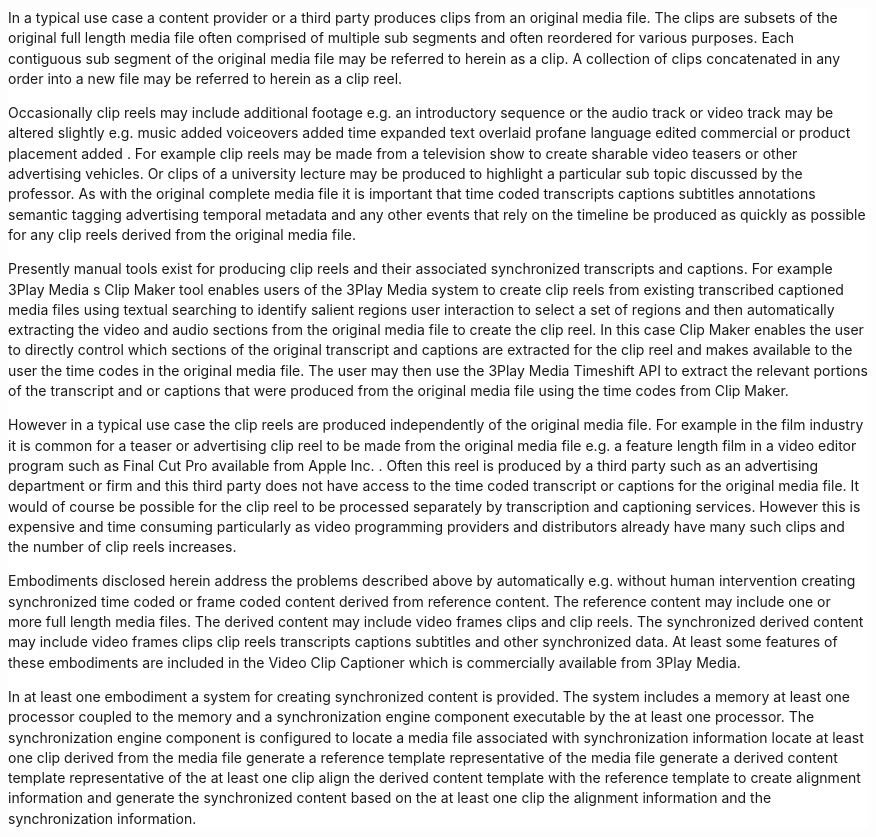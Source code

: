 In a typical use case a content provider or a third party produces clips from an original media file. The clips are subsets of the original full length media file often comprised of multiple sub segments and often reordered for various purposes. Each contiguous sub segment of the original media file may be referred to herein as a clip. A collection of clips concatenated in any order into a new file may be referred to herein as a clip reel. 

Occasionally clip reels may include additional footage e.g. an introductory sequence or the audio track or video track may be altered slightly e.g. music added voiceovers added time expanded text overlaid profane language edited commercial or product placement added . For example clip reels may be made from a television show to create sharable video teasers or other advertising vehicles. Or clips of a university lecture may be produced to highlight a particular sub topic discussed by the professor. As with the original complete media file it is important that time coded transcripts captions subtitles annotations semantic tagging advertising temporal metadata and any other events that rely on the timeline be produced as quickly as possible for any clip reels derived from the original media file.

Presently manual tools exist for producing clip reels and their associated synchronized transcripts and captions. For example 3Play Media s Clip Maker tool enables users of the 3Play Media system to create clip reels from existing transcribed captioned media files using textual searching to identify salient regions user interaction to select a set of regions and then automatically extracting the video and audio sections from the original media file to create the clip reel. In this case Clip Maker enables the user to directly control which sections of the original transcript and captions are extracted for the clip reel and makes available to the user the time codes in the original media file. The user may then use the 3Play Media Timeshift API to extract the relevant portions of the transcript and or captions that were produced from the original media file using the time codes from Clip Maker.

However in a typical use case the clip reels are produced independently of the original media file. For example in the film industry it is common for a teaser or advertising clip reel to be made from the original media file e.g. a feature length film in a video editor program such as Final Cut Pro available from Apple Inc. . Often this reel is produced by a third party such as an advertising department or firm and this third party does not have access to the time coded transcript or captions for the original media file. It would of course be possible for the clip reel to be processed separately by transcription and captioning services. However this is expensive and time consuming particularly as video programming providers and distributors already have many such clips and the number of clip reels increases.

Embodiments disclosed herein address the problems described above by automatically e.g. without human intervention creating synchronized time coded or frame coded content derived from reference content. The reference content may include one or more full length media files. The derived content may include video frames clips and clip reels. The synchronized derived content may include video frames clips clip reels transcripts captions subtitles and other synchronized data. At least some features of these embodiments are included in the Video Clip Captioner which is commercially available from 3Play Media.

In at least one embodiment a system for creating synchronized content is provided. The system includes a memory at least one processor coupled to the memory and a synchronization engine component executable by the at least one processor. The synchronization engine component is configured to locate a media file associated with synchronization information locate at least one clip derived from the media file generate a reference template representative of the media file generate a derived content template representative of the at least one clip align the derived content template with the reference template to create alignment information and generate the synchronized content based on the at least one clip the alignment information and the synchronization information.
